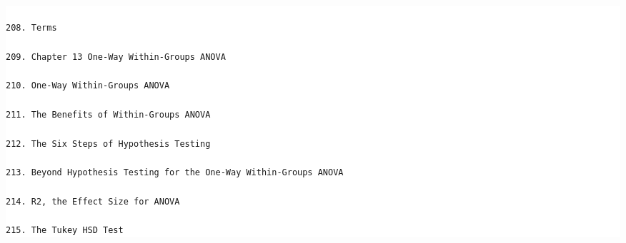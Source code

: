                                                                                                                                                                                                                                                                                                                                                                                                                                                                                                                                                                                                                                                                               208. Terms
                                                                                                                                                                                                                                                                                                                                                                                                                                                                                                                                                                                                                                                                              209. Chapter 13 One-Way Within-Groups ANOVA
                                                                                                                                                                                                                                                                                                                                                                                                                                                                                                                                                                                                                                                                              210. One-Way Within-Groups ANOVA
                                                                                                                                                                                                                                                                                                                                                                                                                                                                                                                                                                                                                                                                              211. The Benefits of Within-Groups ANOVA
                                                                                                                                                                                                                                                                                                                                                                                                                                                                                                                                                                                                                                                                              212. The Six Steps of Hypothesis Testing
                                                                                                                                                                                                                                                                                                                                                                                                                                                                                                                                                                                                                                                                              213. Beyond Hypothesis Testing for the One-Way Within-Groups ANOVA
                                                                                                                                                                                                                                                                                                                                                                                                                                                                                                                                                                                                                                                                              214. R2, the Effect Size for ANOVA
                                                                                                                                                                                                                                                                                                                                                                                                                                                                                                                                                                                                                                                                              215. The Tukey HSD Test